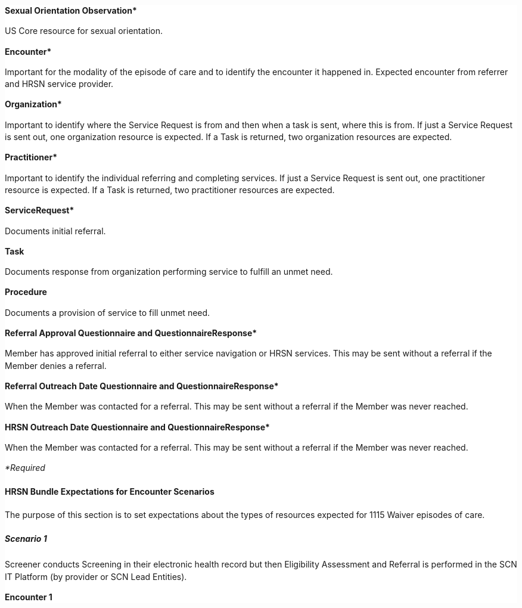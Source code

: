**Sexual Orientation Observation\***

US Core resource for sexual orientation.

**Encounter\***

Important for the modality of the episode of care and to identify the encounter it happened in. Expected encounter from referrer and HRSN service provider.

**Organization\***

Important to identify where the Service Request is from and then when a task is sent, where this is from. If just a Service Request is sent out, one organization resource is expected. If a Task is returned, two organization resources are expected.

**Practitioner\***

Important to identify the individual referring and completing services. If just a Service Request is sent out, one practitioner resource is expected. If a Task is returned, two practitioner resources are expected.

**ServiceRequest\***

Documents initial referral.

**Task**

Documents response from organization performing service to fulfill an unmet need.

**Procedure**

Documents a provision of service to fill unmet need.

**Referral Approval Questionnaire and QuestionnaireResponse\***

Member has approved initial referral to either service navigation or HRSN services. This may be sent without a referral if the Member denies a referral.

**Referral Outreach Date Questionnaire and QuestionnaireResponse\***

When the Member was contacted for a referral. This may be sent without a referral if the Member was never reached.

**HRSN Outreach Date Questionnaire and QuestionnaireResponse\***

When the Member was contacted for a referral. This may be sent without a referral if the Member was never reached.

_\*Required_

#### HRSN Bundle Expectations for Encounter Scenarios[](#hrsn-bundle-expectations-for-encounter-scenarios)

The purpose of this section is to set expectations about the types of resources expected for 1115 Waiver episodes of care.

##### Scenario 1[](#scenario-1)

Screener conducts Screening in their electronic health record but then Eligibility Assessment and Referral is performed in the SCN IT Platform (by provider or SCN Lead Entities).

**Encounter 1**
